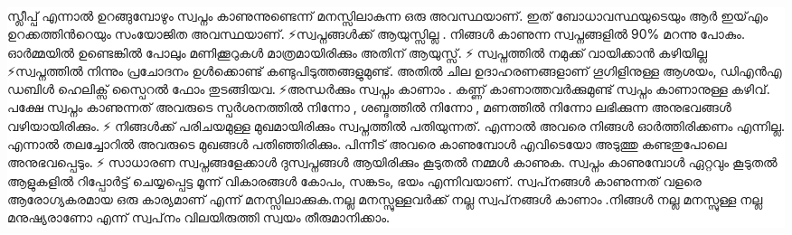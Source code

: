 സ്ലീപ്പ് എന്നാൽ ഉറങ്ങുമ്പോഴും സ്വപ്നം കാണുന്നുണ്ടെന്ന് മനസ്സിലാകുന്ന ഒരു അവസ്ഥയാണ്. ഇത് ബോധാവസ്ഥയുടെയും ആർ ഇയ്എം ഉറക്കത്തിന്‍റെയും സംയോജിത അവസ്ഥയാണ്. ⚡സ്വപ്നങ്ങൾക്ക് ആയുസ്സില്ല . നിങ്ങൾ കാണുന്ന സ്വപ്നങ്ങളിൽ 90% മറന്നു പോകും. ഓർമ്മയിൽ ഉണ്ടെങ്കിൽ പോലും മണിക്കൂറുകൾ മാത്രമായിരിക്കും അതിന് ആയുസ്സ്. ⚡ സ്വപ്നത്തിൽ നമുക്ക് വായിക്കാൻ കഴിയില്ല ⚡സ്വപ്നത്തിൽ നിന്നും പ്രചോദനം ഉൾക്കൊണ്ട് കണ്ടുപിടുത്തങ്ങളുമുണ്ട്. അതിൽ ചില ഉദാഹരണങ്ങളാണ് ഗൂഗിളിനുള്ള ആശയം, ഡിഎൻഎ ഡബിൾ ഹെലിക്സ് സ്പൈറൽ ഫോം തുടങ്ങിയവ. ⚡അന്ധർക്കും സ്വപ്നം കാണാം . കണ്ണ് കാണാത്തവർക്കുമുണ്ട് സ്വപ്നം കാണാനുള്ള കഴിവ്. പക്ഷേ സ്വപ്നം കാണുന്നത് അവരുടെ സ്പർശനത്തിൽ നിന്നോ , ശബ്ദത്തിൽ നിന്നോ , മണത്തിൽ നിന്നോ ലഭിക്കുന്ന അനുഭവങ്ങൾ വഴിയായിരിക്കും. ⚡ നിങ്ങൾക്ക് പരിചയമുള്ള മുഖമായിരിക്കും സ്വപ്നത്തിൽ പതിയുന്നത്. എന്നാൽ അവരെ നിങ്ങൾ ഓർത്തിരിക്കണം എന്നില്ല. എന്നാൽ തലച്ചോറിൽ അവരുടെ മുഖങ്ങൾ പതിഞ്ഞിരിക്കും. പിന്നീട് അവരെ കാണുമ്പോൾ എവിടെയോ അടുത്തു കണ്ടതുപോലെ അനുഭവപ്പെടും. ⚡ സാധാരണ സ്വപ്നങ്ങളേക്കാൾ ദുസ്വപ്നങ്ങൾ ആയിരിക്കും കൂടുതൽ നമ്മൾ കാണുക. സ്വപ്നം കാണുമ്പോൾ ഏറ്റവും കൂടുതൽ ആളുകളിൽ റിപ്പോർട്ട് ചെയ്യപ്പെട്ട മൂന്ന് വികാരങ്ങൾ കോപം, സങ്കടം, ഭയം എന്നിവയാണ്. സ്വപ്‌നങ്ങള്‍ കാണുന്നത് വളരെ ആരോഗ്യകരമായ ഒരു കാര്യമാണ് എന്ന് മനസ്സിലാക്കുക.നല്ല മനസ്സുള്ളവര്‍ക്ക് നല്ല സ്വപ്‌നങ്ങള്‍ കാണാം .നിങ്ങള്‍ നല്ല മനസ്സുള്ള നല്ല മനുഷ്യരാണോ എന്ന് സ്വപ്‌നം വിലയിരുത്തി സ്വയം തീരുമാനിക്കാം.
